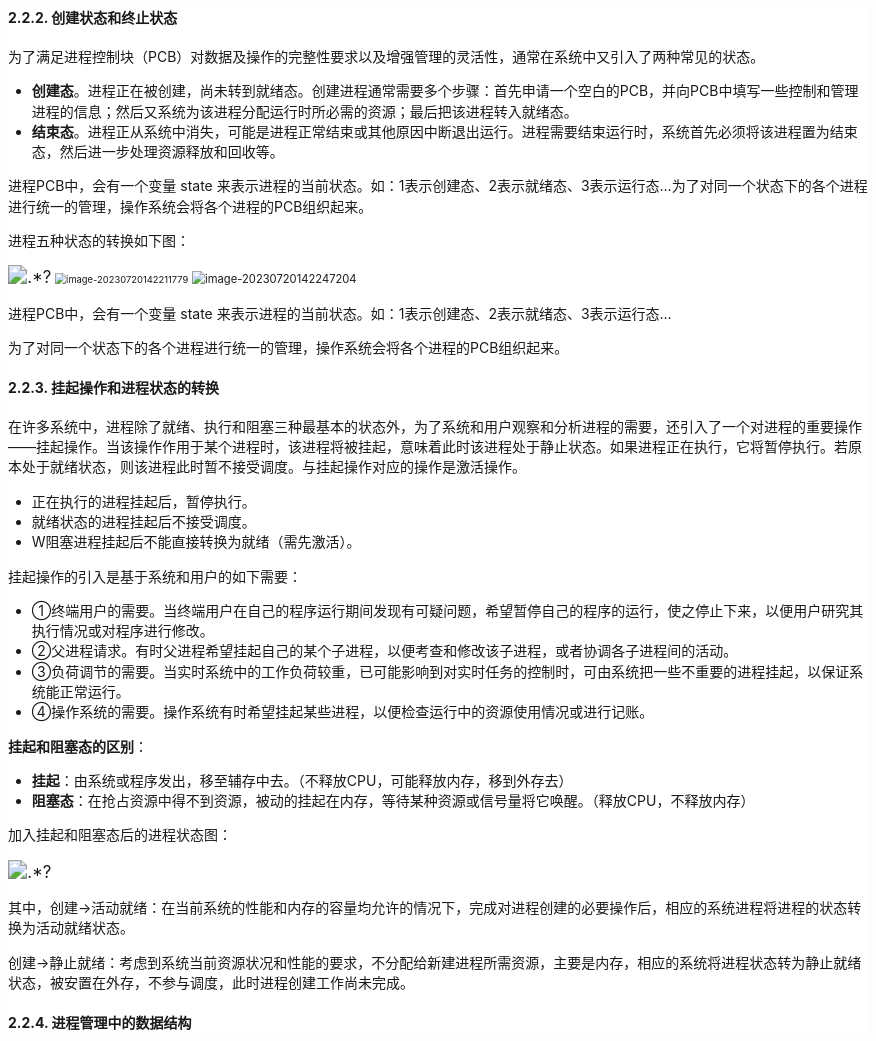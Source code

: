 #### 2.2.2. 创建状态和终止状态


为了满足进程控制块（PCB）对数据及操作的完整性要求以及增强管理的灵活性，通常在系统中又引入了两种常见的状态。


+ **创建态**。进程正在被创建，尚未转到就绪态。创建进程通常需要多个步骤：首先申请一个空白的PCB，并向PCB中填写一些控制和管理进程的信息；然后又系统为该进程分配运行时所必需的资源；最后把该进程转入就绪态。
+ **结束态**。进程正从系统中消失，可能是进程正常结束或其他原因中断退出运行。进程需要结束运行时，系统首先必须将该进程置为结束态，然后进一步处理资源释放和回收等。


进程PCB中，会有一个变量 state 来表示进程的当前状态。如：1表示创建态、2表示就绪态、3表示运行态…为了对同一个状态下的各个进程进行统一的管理，操作系统会将各个进程的PCB组织起来。

进程五种状态的转换如下图： 

<img src="https://cdn.jsdelivr.net/gh/ZeirSor/picgo_img@main/202307201421228.png" alt=".*?" style="zoom: 120%;" />

<img src="https://cdn.jsdelivr.net/gh/ZeirSor/picgo_img@main/202307201422911.png" alt="image-20230720142211779" style="zoom:67%;" />

<img src="https://cdn.jsdelivr.net/gh/ZeirSor/picgo_img@main/202307201422301.png" alt="image-20230720142247204" style="zoom: 80%;" />

 进程PCB中，会有一个变量 state 来表示进程的当前状态。如：1表示创建态、2表示就绪态、3表示运行态…

为了对同一个状态下的各个进程进行统一的管理，操作系统会将各个进程的PCB组织起来。

#### 2.2.3. 挂起操作和进程状态的转换


在许多系统中，进程除了就绪、执行和阻塞三种最基本的状态外，为了系统和用户观察和分析进程的需要，还引入了一个对进程的重要操作——挂起操作。当该操作作用于某个进程时，该进程将被挂起，意味着此时该进程处于静止状态。如果进程正在执行，它将暂停执行。若原本处于就绪状态，则该进程此时暂不接受调度。与挂起操作对应的操作是激活操作。


+ 正在执行的进程挂起后，暂停执行。
+ 就绪状态的进程挂起后不接受调度。
+ W阻塞进程挂起后不能直接转换为就绪（需先激活）。


挂起操作的引入是基于系统和用户的如下需要：


+ ①终端用户的需要。当终端用户在自己的程序运行期间发现有可疑问题，希望暂停自己的程序的运行，使之停止下来，以便用户研究其执行情况或对程序进行修改。
+ ②父进程请求。有时父进程希望挂起自己的某个子进程，以便考查和修改该子进程，或者协调各子进程间的活动。
+ ③负荷调节的需要。当实时系统中的工作负荷较重，已可能影响到对实时任务的控制时，可由系统把一些不重要的进程挂起，以保证系统能正常运行。
+ ④操作系统的需要。操作系统有时希望挂起某些进程，以便检查运行中的资源使用情况或进行记账。

**挂起和阻塞态的区别**： 

-   **挂起**：由系统或程序发出，移至辅存中去。（不释放CPU，可能释放内存，移到外存去） 
-   **阻塞态**：在抢占资源中得不到资源，被动的挂起在内存，等待某种资源或信号量将它唤醒。（释放CPU，不释放内存）

加入挂起和阻塞态后的进程状态图： 

<img src="https://cdn.jsdelivr.net/gh/ZeirSor/picgo_img@main/202307201422480.png" alt=".*?" style="zoom: 120%;" />


 其中，创建→活动就绪：在当前系统的性能和内存的容量均允许的情况下，完成对进程创建的必要操作后，相应的系统进程将进程的状态转换为活动就绪状态。

创建→静止就绪：考虑到系统当前资源状况和性能的要求，不分配给新建进程所需资源，主要是内存，相应的系统将进程状态转为静止就绪状态，被安置在外存，不参与调度，此时进程创建工作尚未完成。

#### 2.2.4. 进程管理中的数据结构

